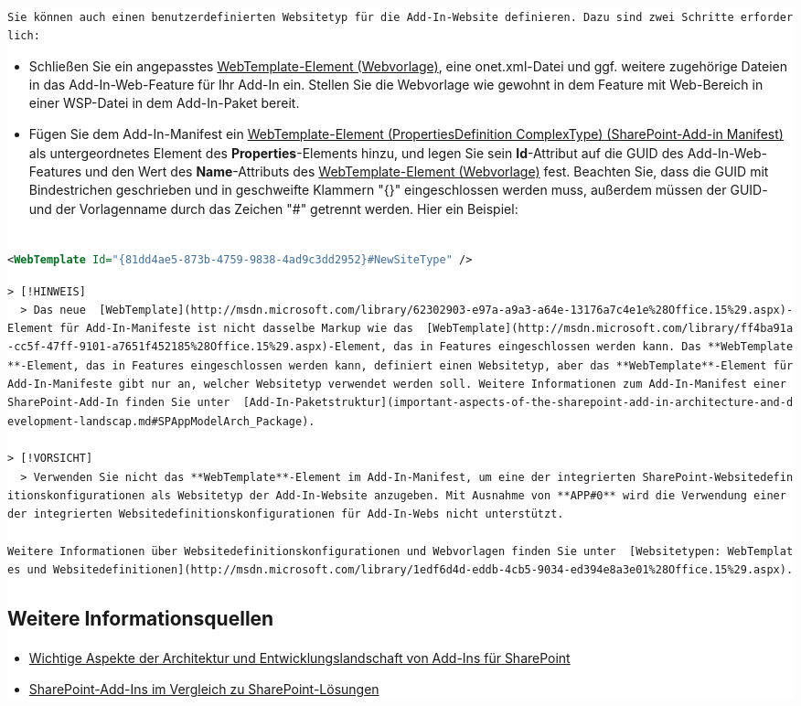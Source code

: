     Sie können auch einen benutzerdefinierten Websitetyp für die Add-In-Website definieren. Dazu sind zwei Schritte erforderlich:
    
  - Schließen Sie ein angepasstes  [WebTemplate-Element (Webvorlage)](http://msdn.microsoft.com/library/ff4ba91a-cc5f-47ff-9101-a7651f452185%28Office.15%29.aspx), eine onet.xml-Datei und ggf. weitere zugehörige Dateien in das Add-In-Web-Feature für Ihr Add-In ein. Stellen Sie die Webvorlage wie gewohnt in dem Feature mit Web-Bereich in einer WSP-Datei in dem Add-In-Paket bereit.
    
  
  - Fügen Sie dem Add-In-Manifest ein  [WebTemplate-Element (PropertiesDefinition ComplexType) (SharePoint-Add-in Manifest)](http://msdn.microsoft.com/library/62302903-e97a-a9a3-a64e-13176a7c4e1e%28Office.15%29.aspx) als untergeordnetes Element des **Properties**-Elements hinzu, und legen Sie sein **Id**-Attribut auf die GUID des Add-In-Web-Features und den Wert des **Name**-Attributs des  [WebTemplate-Element (Webvorlage)](http://msdn.microsoft.com/library/ff4ba91a-cc5f-47ff-9101-a7651f452185%28Office.15%29.aspx) fest. Beachten Sie, dass die GUID mit Bindestrichen geschrieben und in geschweifte Klammern "{}" eingeschlossen werden muss, außerdem müssen der GUID- und der Vorlagenname durch das Zeichen "#" getrennt werden. Hier ein Beispiel:
    
  ```XML
  
<WebTemplate Id="{81dd4ae5-873b-4759-9838-4ad9c3dd2952}#NewSiteType" />
  ```


    > [!HINWEIS]
      > Das neue  [WebTemplate](http://msdn.microsoft.com/library/62302903-e97a-a9a3-a64e-13176a7c4e1e%28Office.15%29.aspx)-Element für Add-In-Manifeste ist nicht dasselbe Markup wie das  [WebTemplate](http://msdn.microsoft.com/library/ff4ba91a-cc5f-47ff-9101-a7651f452185%28Office.15%29.aspx)-Element, das in Features eingeschlossen werden kann. Das **WebTemplate**-Element, das in Features eingeschlossen werden kann, definiert einen Websitetyp, aber das **WebTemplate**-Element für Add-In-Manifeste gibt nur an, welcher Websitetyp verwendet werden soll. Weitere Informationen zum Add-In-Manifest einer SharePoint-Add-In finden Sie unter  [Add-In-Paketstruktur](important-aspects-of-the-sharepoint-add-in-architecture-and-development-landscap.md#SPAppModelArch_Package). 

    > [!VORSICHT]
      > Verwenden Sie nicht das **WebTemplate**-Element im Add-In-Manifest, um eine der integrierten SharePoint-Websitedefinitionskonfigurationen als Websitetyp der Add-In-Website anzugeben. Mit Ausnahme von **APP#0** wird die Verwendung einer der integrierten Websitedefinitionskonfigurationen für Add-In-Webs nicht unterstützt.

    Weitere Informationen über Websitedefinitionskonfigurationen und Webvorlagen finden Sie unter  [Websitetypen: WebTemplates und Websitedefinitionen](http://msdn.microsoft.com/library/1edf6d4d-eddb-4cb5-9034-ed394e8a3e01%28Office.15%29.aspx).
    
  

## Weitere Informationsquellen
<a name="SP15hostedwebs_bk_addlresources"> </a>


-  [Wichtige Aspekte der Architektur und Entwicklungslandschaft von Add-Ins für SharePoint](important-aspects-of-the-sharepoint-add-in-architecture-and-development-landscap.md)
    
  
-  [SharePoint-Add-Ins im Vergleich zu SharePoint-Lösungen](http://msdn.microsoft.com/library/0e9efadb-aaf2-4c0d-afd5-d6cf25c4e7a8%28Office.15%29.aspx)
    
  

  
    
    

